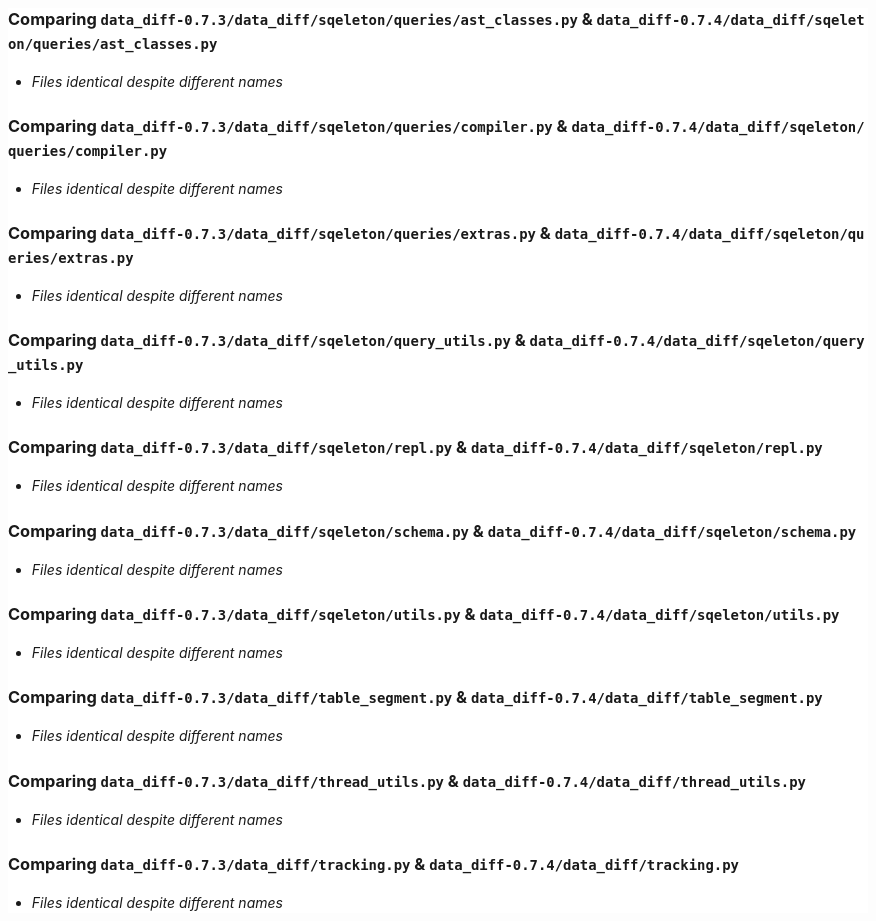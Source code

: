 ### Comparing `data_diff-0.7.3/data_diff/sqeleton/queries/ast_classes.py` & `data_diff-0.7.4/data_diff/sqeleton/queries/ast_classes.py`

 * *Files identical despite different names*

### Comparing `data_diff-0.7.3/data_diff/sqeleton/queries/compiler.py` & `data_diff-0.7.4/data_diff/sqeleton/queries/compiler.py`

 * *Files identical despite different names*

### Comparing `data_diff-0.7.3/data_diff/sqeleton/queries/extras.py` & `data_diff-0.7.4/data_diff/sqeleton/queries/extras.py`

 * *Files identical despite different names*

### Comparing `data_diff-0.7.3/data_diff/sqeleton/query_utils.py` & `data_diff-0.7.4/data_diff/sqeleton/query_utils.py`

 * *Files identical despite different names*

### Comparing `data_diff-0.7.3/data_diff/sqeleton/repl.py` & `data_diff-0.7.4/data_diff/sqeleton/repl.py`

 * *Files identical despite different names*

### Comparing `data_diff-0.7.3/data_diff/sqeleton/schema.py` & `data_diff-0.7.4/data_diff/sqeleton/schema.py`

 * *Files identical despite different names*

### Comparing `data_diff-0.7.3/data_diff/sqeleton/utils.py` & `data_diff-0.7.4/data_diff/sqeleton/utils.py`

 * *Files identical despite different names*

### Comparing `data_diff-0.7.3/data_diff/table_segment.py` & `data_diff-0.7.4/data_diff/table_segment.py`

 * *Files identical despite different names*

### Comparing `data_diff-0.7.3/data_diff/thread_utils.py` & `data_diff-0.7.4/data_diff/thread_utils.py`

 * *Files identical despite different names*

### Comparing `data_diff-0.7.3/data_diff/tracking.py` & `data_diff-0.7.4/data_diff/tracking.py`

 * *Files identical despite different names*
